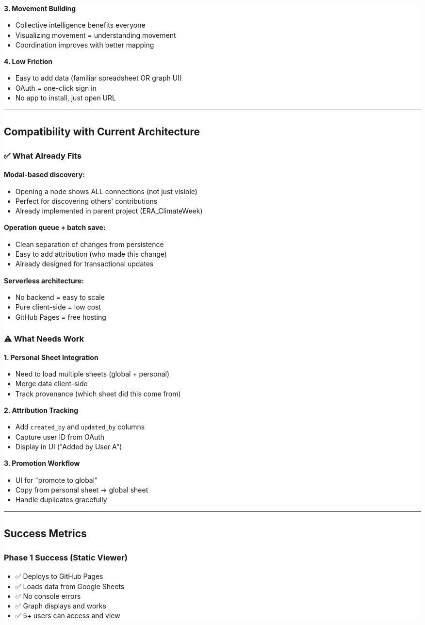 **3. Movement Building**
- Collective intelligence benefits everyone
- Visualizing movement = understanding movement
- Coordination improves with better mapping

**4. Low Friction**
- Easy to add data (familiar spreadsheet OR graph UI)
- OAuth = one-click sign in
- No app to install, just open URL

---

## Compatibility with Current Architecture

### ✅ What Already Fits

**Modal-based discovery:**
- Opening a node shows ALL connections (not just visible)
- Perfect for discovering others' contributions
- Already implemented in parent project (ERA_ClimateWeek)

**Operation queue + batch save:**
- Clean separation of changes from persistence
- Easy to add attribution (who made this change)
- Already designed for transactional updates

**Serverless architecture:**
- No backend = easy to scale
- Pure client-side = low cost
- GitHub Pages = free hosting

### ⚠️ What Needs Work

**1. Personal Sheet Integration**
- Need to load multiple sheets (global + personal)
- Merge data client-side
- Track provenance (which sheet did this come from)

**2. Attribution Tracking**
- Add `created_by` and `updated_by` columns
- Capture user ID from OAuth
- Display in UI ("Added by User A")

**3. Promotion Workflow**
- UI for "promote to global"
- Copy from personal sheet → global sheet
- Handle duplicates gracefully

---

## Success Metrics

### Phase 1 Success (Static Viewer)
- ✅ Deploys to GitHub Pages
- ✅ Loads data from Google Sheets
- ✅ No console errors
- ✅ Graph displays and works
- ✅ 5+ users can access and view
